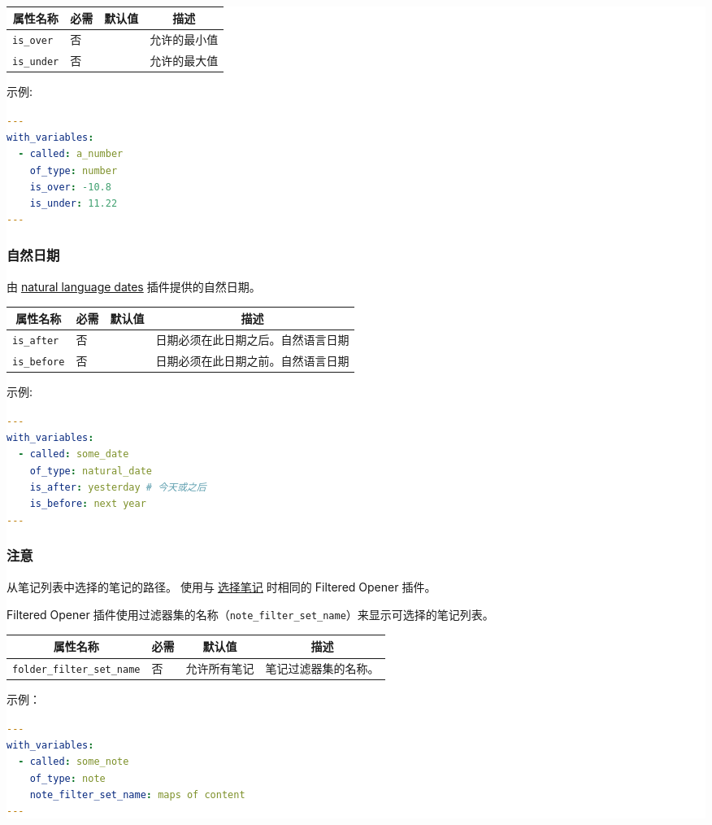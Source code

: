 | 属性名称 | 必需 | 默认值 | 描述 |
| ---- | ---- | ---- | ---- |
|`is_over`| 否|| 允许的最小值|
|`is_under`| 否|| 允许的最大值|

示例:

```yaml
---
with_variables:
  - called: a_number
    of_type: number
    is_over: -10.8
    is_under: 11.22
---
```

### 自然日期

由 [natural language dates](https://github.com/argenos/nldates-obsidian) 插件提供的自然日期。

| 属性名称 | 必需 | 默认值 | 描述 |
| ---- | ---- | ---- | ---- |
|`is_after` | 否 | | 日期必须在此日期之后。自然语言日期 |
|`is_before` | 否 | | 日期必须在此日期之前。自然语言日期 |

示例:

```yaml
---
with_variables:
  - called: some_date
    of_type: natural_date
    is_after: yesterday # 今天或之后
    is_before: next year
---
```

### 注意

从笔记列表中选择的笔记的路径。 使用与 [选择笔记](#selecting-a-note) 时相同的 Filtered Opener 插件。

Filtered Opener 插件使用过滤器集的名称（`note_filter_set_name`）来显示可选择的笔记列表。

| 属性名称 | 必需 | 默认值 | 描述 |
| ---- | ---- | ---- | ---- |
|`folder_filter_set_name`| 否| 允许所有笔记| 笔记过滤器集的名称。|

示例：

```yaml
---
with_variables:
  - called: some_note
    of_type: note
    note_filter_set_name: maps of content
---
```
